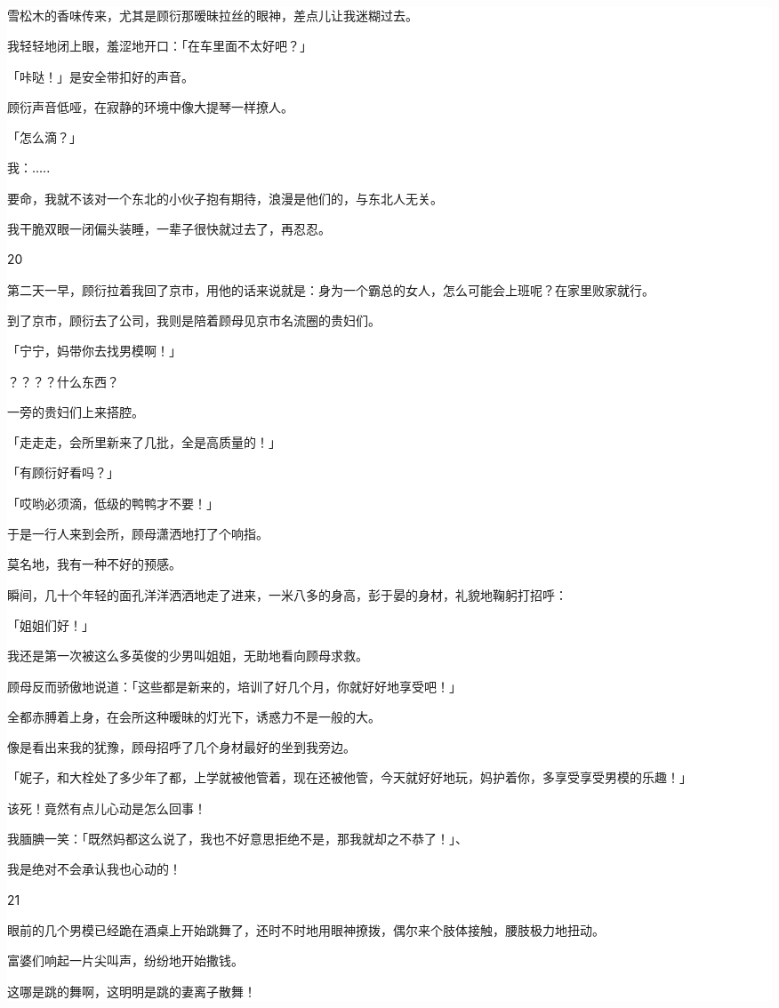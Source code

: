 雪松木的香味传来，尤其是顾衍那暧昧拉丝的眼神，差点儿让我迷糊过去。

我轻轻地闭上眼，羞涩地开口：「在车里面不太好吧？」

「咔哒！」是安全带扣好的声音。

顾衍声音低哑，在寂静的环境中像大提琴一样撩人。

「怎么滴？」

我：.....

要命，我就不该对一个东北的小伙子抱有期待，浪漫是他们的，与东北人无关。

我干脆双眼一闭偏头装睡，一辈子很快就过去了，再忍忍。

20

第二天一早，顾衍拉着我回了京市，用他的话来说就是：身为一个霸总的女人，怎么可能会上班呢？在家里败家就行。

到了京市，顾衍去了公司，我则是陪着顾母见京市名流圈的贵妇们。

「宁宁，妈带你去找男模啊！」

？？？？什么东西？

一旁的贵妇们上来搭腔。

「走走走，会所里新来了几批，全是高质量的！」

「有顾衍好看吗？」

「哎哟必须滴，低级的鸭鸭才不要！」

于是一行人来到会所，顾母潇洒地打了个响指。

莫名地，我有一种不好的预感。

瞬间，几十个年轻的面孔洋洋洒洒地走了进来，一米八多的身高，彭于晏的身材，礼貌地鞠躬打招呼：

「姐姐们好！」

我还是第一次被这么多英俊的少男叫姐姐，无助地看向顾母求救。

顾母反而骄傲地说道：「这些都是新来的，培训了好几个月，你就好好地享受吧！」

全都赤膊着上身，在会所这种暧昧的灯光下，诱惑力不是一般的大。

像是看出来我的犹豫，顾母招呼了几个身材最好的坐到我旁边。

「妮子，和大栓处了多少年了都，上学就被他管着，现在还被他管，今天就好好地玩，妈护着你，多享受享受男模的乐趣！」

该死！竟然有点儿心动是怎么回事！

我腼腆一笑：「既然妈都这么说了，我也不好意思拒绝不是，那我就却之不恭了！」、

我是绝对不会承认我也心动的！

21

眼前的几个男模已经跪在酒桌上开始跳舞了，还时不时地用眼神撩拨，偶尔来个肢体接触，腰肢极力地扭动。

富婆们响起一片尖叫声，纷纷地开始撒钱。

这哪是跳的舞啊，这明明是跳的妻离子散舞！
